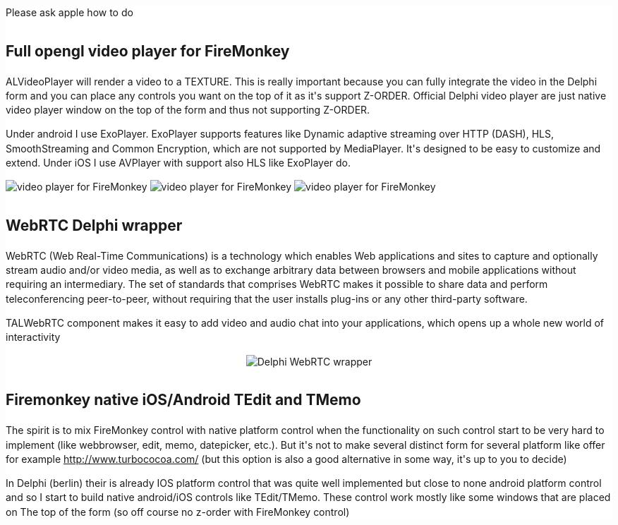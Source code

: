 Please ask apple how to do


Full opengl video player for FireMonkey
---------------------------------------

ALVideoPlayer will render a video to a TEXTURE. This is really important 
because you can fully integrate the video in the Delphi form and you can 
place any controls you want on the top of it as it's support Z-ORDER. 
Official Delphi video player are just native video player window on the top 
of the form and thus not supporting Z-ORDER.

Under android I use ExoPlayer. ExoPlayer supports features 
like Dynamic adaptive streaming over HTTP (DASH), HLS, SmoothStreaming and 
Common Encryption, which are not supported by MediaPlayer. It's designed 
to be easy to customize and extend. Under iOS I use AVPlayer with support 
also HLS like ExoPlayer do.

<p align="left">
  <img src="https://github.com/Zeus64/alcinoe/blob/master/references/DocImages/img-1.jpg?raw=true" alt="video player for FireMonkey" width="280" style="width:280px;"/>
  <img src="https://github.com/Zeus64/alcinoe/blob/master/references/DocImages/img-2.jpg?raw=true" alt="video player for FireMonkey" width="280" style="width:280px;"/>
  <img src="https://github.com/Zeus64/alcinoe/blob/master/references/DocImages/img-3.jpg?raw=true" alt="video player for FireMonkey" width="280" style="width:280px;"/>
</p>



WebRTC Delphi wrapper
---------------------

WebRTC (Web Real-Time Communications) is a technology which enables Web applications and 
sites to capture and optionally stream audio and/or video media, as well as to exchange 
arbitrary data between browsers and mobile applications without requiring an intermediary. 
The set of standards that comprises WebRTC makes it possible to share data and perform 
teleconferencing peer-to-peer, without requiring that the user installs plug-ins or any other 
third-party software.

TALWebRTC component makes it easy to add video and audio chat into 
your applications, which opens up a whole new world of interactivity

<p align="center">
  <img src="https://github.com/Zeus64/alcinoe/blob/master/references/DocImages/img-25.jpg?raw=true" alt="Delphi WebRTC wrapper" />
</p>


Firemonkey native iOS/Android TEdit and TMemo
---------------------------------------------

The spirit is to mix FireMonkey control with native platform control
when the functionality on such control start to be very hard to
implement (like webbrowser, edit, memo, datepicker, etc.). But it's
not to make several distinct form for several platform like 
offer for example http://www.turbococoa.com/ (but this option is
also a good alternative in some way, it's up to you to decide)

In Delphi (berlin) their is already IOS platform control that was 
quite well implemented but close to none android platform control 
and so I start to build native android/iOS controls like TEdit/TMemo. 
These control work mostly like some windows that are placed on The
top of the form (so off course no z-order with FireMonkey control)
